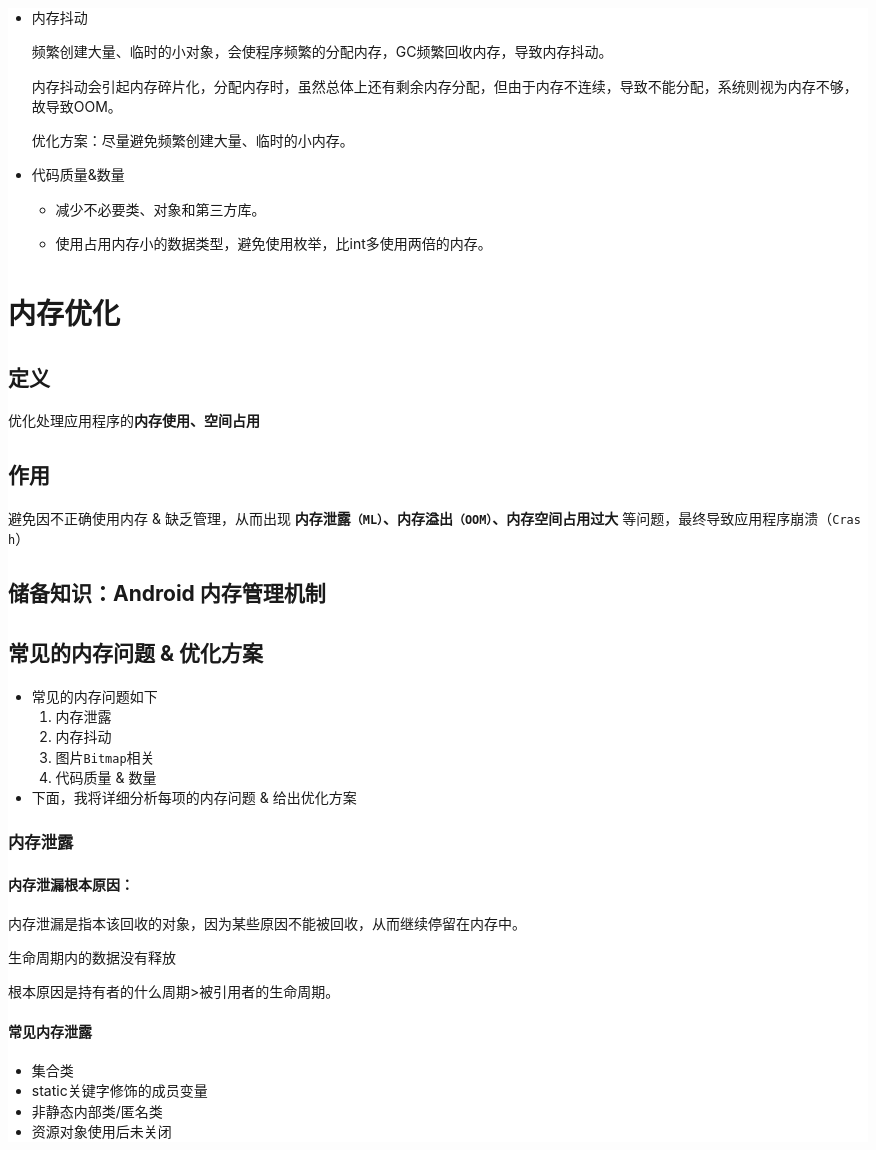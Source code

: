 - 内存抖动

  频繁创建大量、临时的小对象，会使程序频繁的分配内存，GC频繁回收内存，导致内存抖动。

  内存抖动会引起内存碎片化，分配内存时，虽然总体上还有剩余内存分配，但由于内存不连续，导致不能分配，系统则视为内存不够，故导致OOM。

  优化方案：尽量避免频繁创建大量、临时的小内存。

- 代码质量&数量

  - 减少不必要类、对象和第三方库。

  - 使用占用内存小的数据类型，避免使用枚举，比int多使用两倍的内存。

    

# 内存优化

## 定义

 优化处理应用程序的**内存使用、空间占用** 

## 作用

避免因不正确使用内存 & 缺乏管理，从而出现 **内存泄露`（ML）`、内存溢出`（OOM）`、内存空间占用过大** 等问题，最终导致应用程序崩溃（`Crash`） 

## 储备知识：Android 内存管理机制

## 常见的内存问题 & 优化方案

- 常见的内存问题如下
  1. 内存泄露
  2. 内存抖动
  3. 图片`Bitmap`相关
  4. 代码质量 & 数量
- 下面，我将详细分析每项的内存问题 & 给出优化方案

### 内存泄露

#### 内存泄漏根本原因：

内存泄漏是指本该回收的对象，因为某些原因不能被回收，从而继续停留在内存中。

生命周期内的数据没有释放

根本原因是持有者的什么周期>被引用者的生命周期。

####  常见内存泄露

- 集合类
- static关键字修饰的成员变量
- 非静态内部类/匿名类
- 资源对象使用后未关闭
